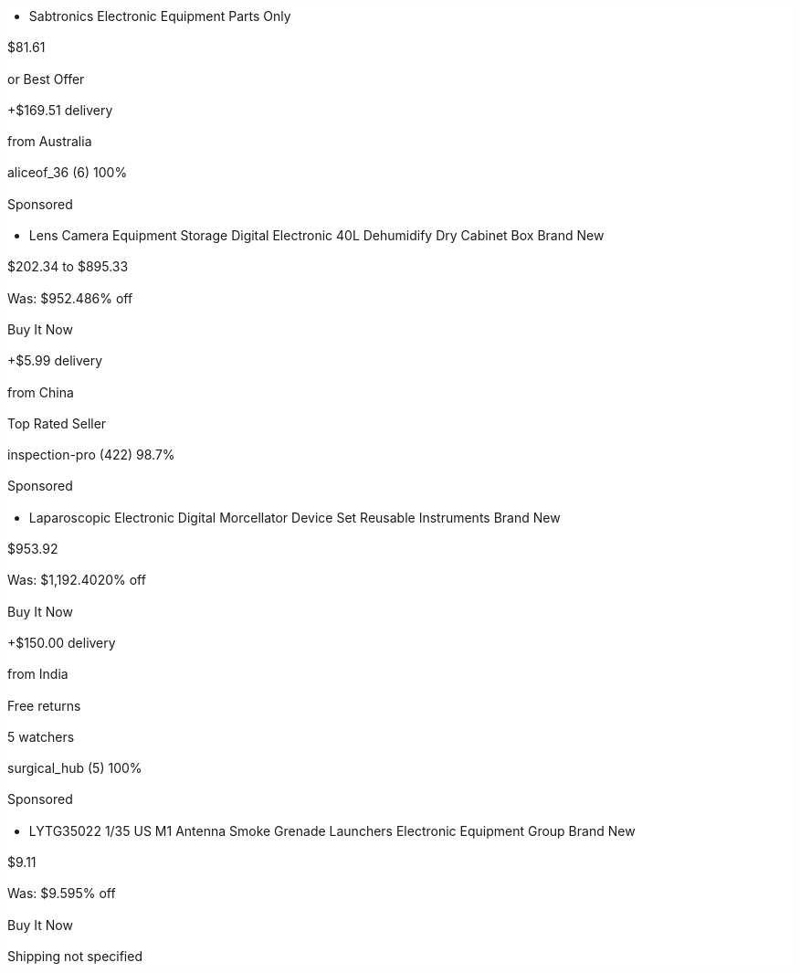   * Sabtronics Electronic Equipment 
Parts Only

$81.61

or Best Offer

+$169.51 delivery

from Australia

aliceof_36 (6) 100%

Sponsored

  * Lens Camera Equipment Storage Digital Electronic 40L Dehumidify Dry Cabinet Box
Brand New

$202.34 to $895.33

Was: $952.486% off

Buy It Now

+$5.99 delivery

from China

Top Rated Seller

inspection-pro (422) 98.7%

Sponsored

  * Laparoscopic Electronic Digital Morcellator Device Set Reusable Instruments
Brand New

$953.92

Was: $1,192.4020% off

Buy It Now

+$150.00 delivery

from India

Free returns

5 watchers

surgical_hub (5) 100%

Sponsored

  * LYTG35022 1/35 US M1 Antenna Smoke Grenade Launchers Electronic Equipment Group
Brand New

$9.11

Was: $9.595% off

Buy It Now

Shipping not specified
